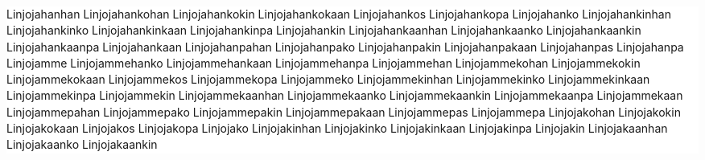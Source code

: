 Linjojahanhan
Linjojahankohan
Linjojahankokin
Linjojahankokaan
Linjojahankos
Linjojahankopa
Linjojahanko
Linjojahankinhan
Linjojahankinko
Linjojahankinkaan
Linjojahankinpa
Linjojahankin
Linjojahankaanhan
Linjojahankaanko
Linjojahankaankin
Linjojahankaanpa
Linjojahankaan
Linjojahanpahan
Linjojahanpako
Linjojahanpakin
Linjojahanpakaan
Linjojahanpas
Linjojahanpa
Linjojamme
Linjojammehanko
Linjojammehankaan
Linjojammehanpa
Linjojammehan
Linjojammekohan
Linjojammekokin
Linjojammekokaan
Linjojammekos
Linjojammekopa
Linjojammeko
Linjojammekinhan
Linjojammekinko
Linjojammekinkaan
Linjojammekinpa
Linjojammekin
Linjojammekaanhan
Linjojammekaanko
Linjojammekaankin
Linjojammekaanpa
Linjojammekaan
Linjojammepahan
Linjojammepako
Linjojammepakin
Linjojammepakaan
Linjojammepas
Linjojammepa
Linjojakohan
Linjojakokin
Linjojakokaan
Linjojakos
Linjojakopa
Linjojako
Linjojakinhan
Linjojakinko
Linjojakinkaan
Linjojakinpa
Linjojakin
Linjojakaanhan
Linjojakaanko
Linjojakaankin